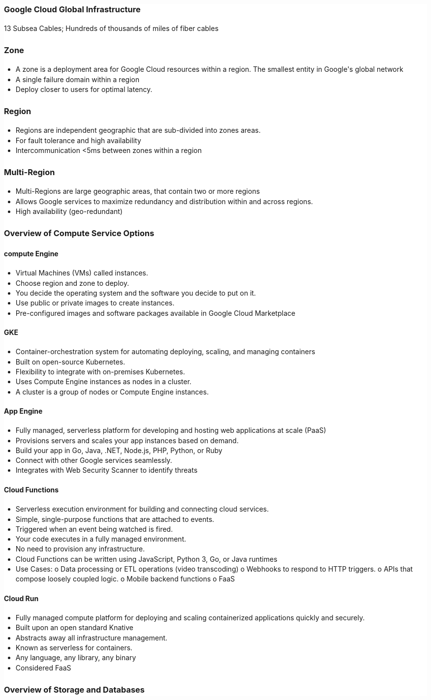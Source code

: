 ### Google Cloud Global Infrastructure
13 Subsea Cables; Hundreds of thousands of miles of fiber cables

### Zone
- A zone is a deployment area for Google Cloud resources within a region. The smallest entity in Google's global network
- A single failure domain within a region
- Deploy closer to users for optimal latency.
### Region
- Regions are independent geographic that are sub-divided into zones areas.
- For fault tolerance and high availability
- Intercommunication <5ms between zones within a region
### Multi-Region
- Multi-Regions are large geographic areas, that contain two or more regions
- Allows Google services to maximize redundancy and distribution within and across regions.
- High availability (geo-redundant)
### Overview of Compute Service Options
#### compute Engine
- Virtual Machines (VMs) called instances.
- Choose region and zone to deploy.
- You decide the operating system and the software you decide to put on it.
- Use public or private images to create instances.
- Pre-configured images and software packages available in Google Cloud Marketplace
#### GKE
- Container-orchestration system for automating deploying, scaling, and managing containers
- Built on open-source Kubernetes.
- Flexibility to integrate with on-premises Kubernetes.
- Uses Compute Engine instances as nodes in a cluster.
- A cluster is a group of nodes or Compute Engine instances.
#### App Engine
- Fully managed, serverless platform for developing and hosting web applications at scale (PaaS)
- Provisions servers and scales your app instances based on demand.
- Build your app in Go, Java, .NET, Node.js, PHP, Python, or Ruby
- Connect with other Google services seamlessly.
- Integrates with Web Security Scanner to identify threats
#### Cloud Functions
- Serverless execution environment for building and connecting cloud services.
- Simple, single-purpose functions that are attached to events.
- Triggered when an event being watched is fired.
- Your code executes in a fully managed environment.
- No need to provision any infrastructure.
- Cloud Functions can be written using JavaScript, Python 3, Go, or Java runtimes
- Use Cases:
o Data processing or ETL operations (video transcoding)
o Webhooks to respond to HTTP triggers.
o APIs that compose loosely coupled logic.
o Mobile backend functions
o FaaS
#### Cloud Run
- Fully managed compute platform for deploying and scaling containerized applications quickly and securely.
- Built upon an open standard Knative
- Abstracts away all infrastructure management.
- Known as serverless for containers.
- Any language, any library, any binary
- Considered FaaS
### Overview of Storage and Databases
